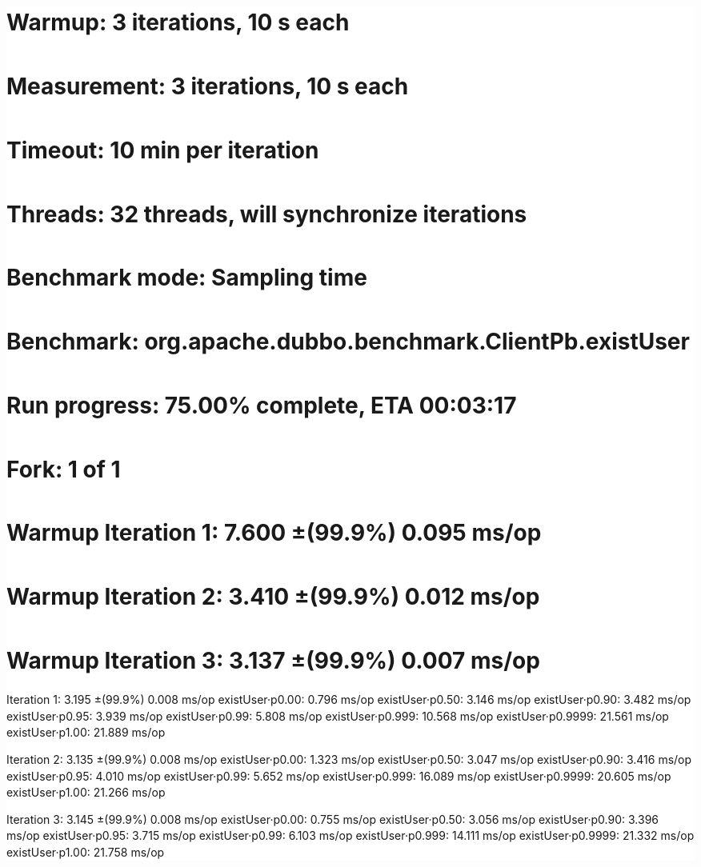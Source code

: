# Warmup: 3 iterations, 10 s each
# Measurement: 3 iterations, 10 s each
# Timeout: 10 min per iteration
# Threads: 32 threads, will synchronize iterations
# Benchmark mode: Sampling time
# Benchmark: org.apache.dubbo.benchmark.ClientPb.existUser

# Run progress: 75.00% complete, ETA 00:03:17
# Fork: 1 of 1
# Warmup Iteration   1: 7.600 ±(99.9%) 0.095 ms/op
# Warmup Iteration   2: 3.410 ±(99.9%) 0.012 ms/op
# Warmup Iteration   3: 3.137 ±(99.9%) 0.007 ms/op
Iteration   1: 3.195 ±(99.9%) 0.008 ms/op
                 existUser·p0.00:   0.796 ms/op
                 existUser·p0.50:   3.146 ms/op
                 existUser·p0.90:   3.482 ms/op
                 existUser·p0.95:   3.939 ms/op
                 existUser·p0.99:   5.808 ms/op
                 existUser·p0.999:  10.568 ms/op
                 existUser·p0.9999: 21.561 ms/op
                 existUser·p1.00:   21.889 ms/op

Iteration   2: 3.135 ±(99.9%) 0.008 ms/op
                 existUser·p0.00:   1.323 ms/op
                 existUser·p0.50:   3.047 ms/op
                 existUser·p0.90:   3.416 ms/op
                 existUser·p0.95:   4.010 ms/op
                 existUser·p0.99:   5.652 ms/op
                 existUser·p0.999:  16.089 ms/op
                 existUser·p0.9999: 20.605 ms/op
                 existUser·p1.00:   21.266 ms/op

Iteration   3: 3.145 ±(99.9%) 0.008 ms/op
                 existUser·p0.00:   0.755 ms/op
                 existUser·p0.50:   3.056 ms/op
                 existUser·p0.90:   3.396 ms/op
                 existUser·p0.95:   3.715 ms/op
                 existUser·p0.99:   6.103 ms/op
                 existUser·p0.999:  14.111 ms/op
                 existUser·p0.9999: 21.332 ms/op
                 existUser·p1.00:   21.758 ms/op
